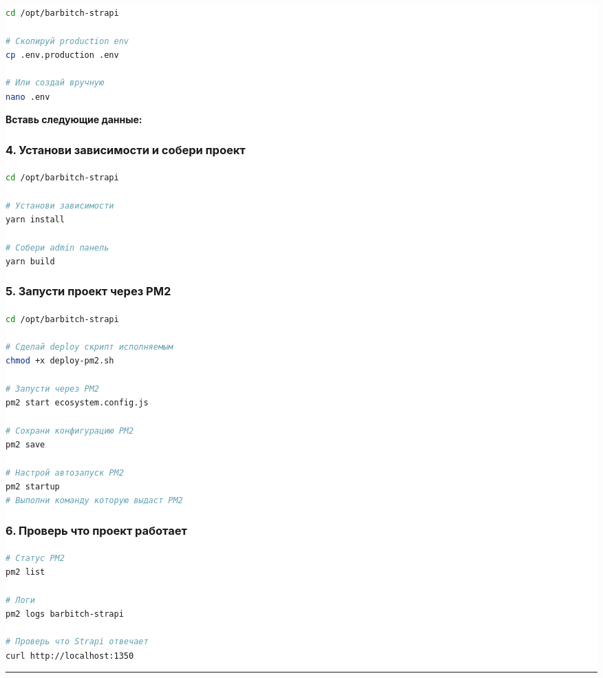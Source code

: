 ```bash
cd /opt/barbitch-strapi

# Скопируй production env
cp .env.production .env

# Или создай вручную
nano .env
```

**Вставь следующие данные:**



### 4. Установи зависимости и собери проект

```bash
cd /opt/barbitch-strapi

# Установи зависимости
yarn install

# Собери admin панель
yarn build
```

### 5. Запусти проект через PM2

```bash
cd /opt/barbitch-strapi

# Сделай deploy скрипт исполняемым
chmod +x deploy-pm2.sh

# Запусти через PM2
pm2 start ecosystem.config.js

# Сохрани конфигурацию PM2
pm2 save

# Настрой автозапуск PM2
pm2 startup
# Выполни команду которую выдаст PM2
```

### 6. Проверь что проект работает

```bash
# Статус PM2
pm2 list

# Логи
pm2 logs barbitch-strapi

# Проверь что Strapi отвечает
curl http://localhost:1350
```

---